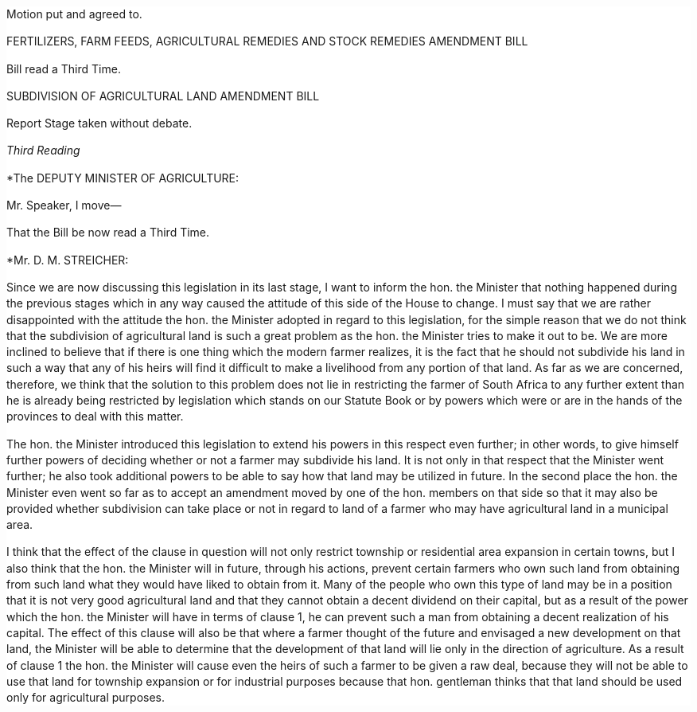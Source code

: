 <p>Motion put and agreed to.</p>

</speech>

</debateSection>

<debateSection name="#fertilizers_farm_feeds_agricultural_remedies_and_stock_remedies_amendment_bill">

<heading>FERTILIZERS, FARM FEEDS, AGRICULTURAL REMEDIES AND STOCK REMEDIES AMENDMENT BILL</heading>

<p>Bill read a Third Time.</p>

</debateSection>

<debateSection name="#subdivision_of_agricultural_land_amendment_bill">

<heading>SUBDIVISION OF AGRICULTURAL LAND AMENDMENT BILL</heading>

<p>Report Stage taken without debate.</p>

<p><i>Third Reading</i></p>

<speech by="#deputy_minister_of_agriculture">

<from>*The <person refersTo="hansard_za">DEPUTY MINISTER OF AGRICULTURE</person>:</from>

<p>Mr. Speaker, I move&#x2014;</p>

<block name="quote">That the Bill be now read a Third Time.</block>

</speech>

<speech by="#streicher">

<from><span class="col_3743-3744" refersTo="page_0334"/>*Mr. <person refersTo="hansard_za">D. M. STREICHER</person>:</from>

<p>Since we are now discussing this legislation in its last stage, I want to inform the hon. the Minister that nothing happened during the previous stages which in any way caused the attitude of this side of the House to change. I must say that we are rather disappointed with the attitude the hon. the Minister adopted in regard to this legislation, for the simple reason that we do not think that the subdivision of agricultural land is such a great problem as the hon. the Minister tries to make it out to be. We are more inclined to believe that if there is one thing which the modern farmer realizes, it is the fact that he should not subdivide his land in such a way that any of his heirs will find it difficult to make a livelihood from any portion of that land. As far as we are concerned, therefore, we think that the solution to this problem does not lie in restricting the farmer of South Africa to any further extent than he is already being restricted by legislation which stands on our Statute Book or by powers which were or are in the hands of the provinces to deal with this matter.</p>

<p>The hon. the Minister introduced this legislation to extend his powers in this respect even further; in other words, to give himself further powers of deciding whether or not a farmer may subdivide his land. It is not only in that respect that the Minister went further; he also took additional powers to be able to say how that land may be utilized in future. In the second place the hon. the Minister even went so far as to accept an amendment moved by one of the hon. members on that side so that it may also be provided whether subdivision can take place or not in regard to land of a farmer who may have agricultural land in a municipal area.</p>

<p>I think that the effect of the clause in question will not only restrict township or residential area expansion in certain towns, but I also think that the hon. the Minister will in future, through his actions, prevent certain farmers who own such land from obtaining from such land what they would have liked to obtain from it. Many of the people who own this type of land may be in a position that it is not very good agricultural land and that they cannot obtain a decent dividend on their capital, but as a result of the power which the hon. the Minister will have in terms of clause 1, he can prevent such a man from obtaining a decent realization of his capital. The effect of this clause will also be that where a farmer thought of the future and envisaged a new development on that land, the Minister will be able to determine that the development of that land will lie only in the direction of agriculture. As a result of clause 1 the hon. the Minister will cause even the heirs of such a farmer to be given a raw deal, because they will not be able to use that land for township expansion or for industrial purposes because that hon. gentleman thinks that that land should be used only for agricultural purposes.</p>
